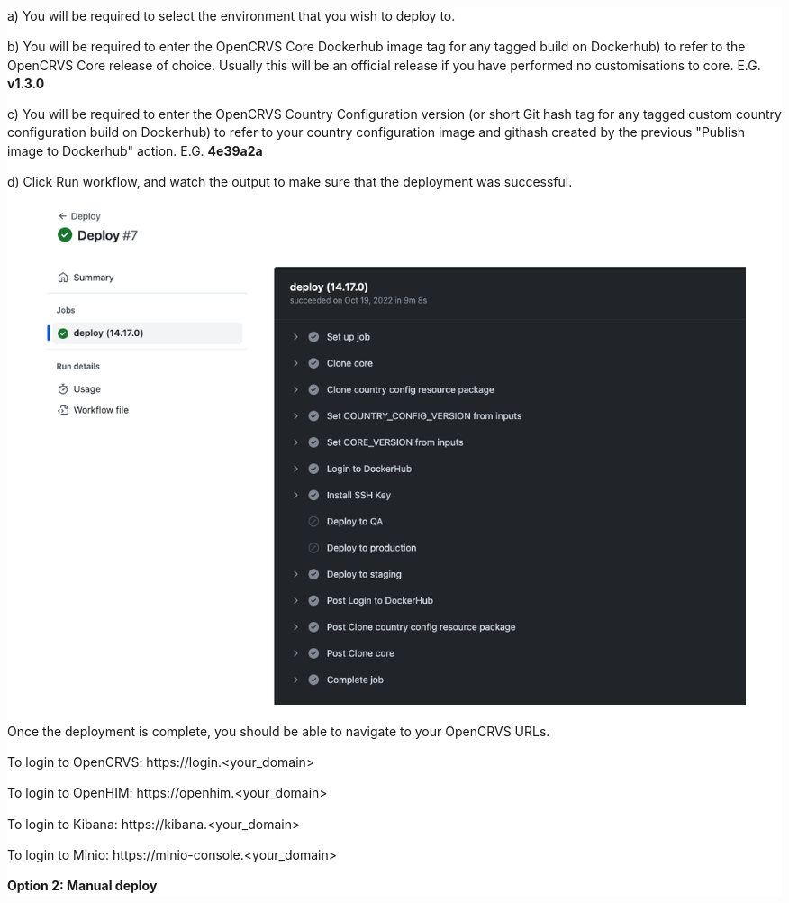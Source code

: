 a) You will be required to select the environment that you wish to deploy to.

b) You will be required to enter the OpenCRVS Core Dockerhub image tag for any tagged build on Dockerhub) to refer to the OpenCRVS Core release of choice. Usually this will be an official release if you have performed no customisations to core. E.G. **v1.3.0**

c) You will be required to enter the OpenCRVS Country Configuration version (or short Git hash tag for any tagged custom country configuration build on Dockerhub) to refer to your country configuration image and githash created by the previous "Publish image to Dockerhub" action. E.G. **4e39a2a**

d) Click Run workflow, and watch the output to make sure that the deployment was successful.

<figure><img src="../../../.gitbook/assets/Screenshot 2023-01-10 at 15.31.42.png" alt=""><figcaption></figcaption></figure>

Once the deployment is complete, you should be able to navigate to your OpenCRVS URLs.

To login to OpenCRVS: https://login.\<your\_domain>

To login to OpenHIM: https://openhim.\<your\_domain>

To login to Kibana: https://kibana.\<your\_domain>

To login to Minio: https://minio-console.\<your\_domain>

**Option 2: Manual deploy**
